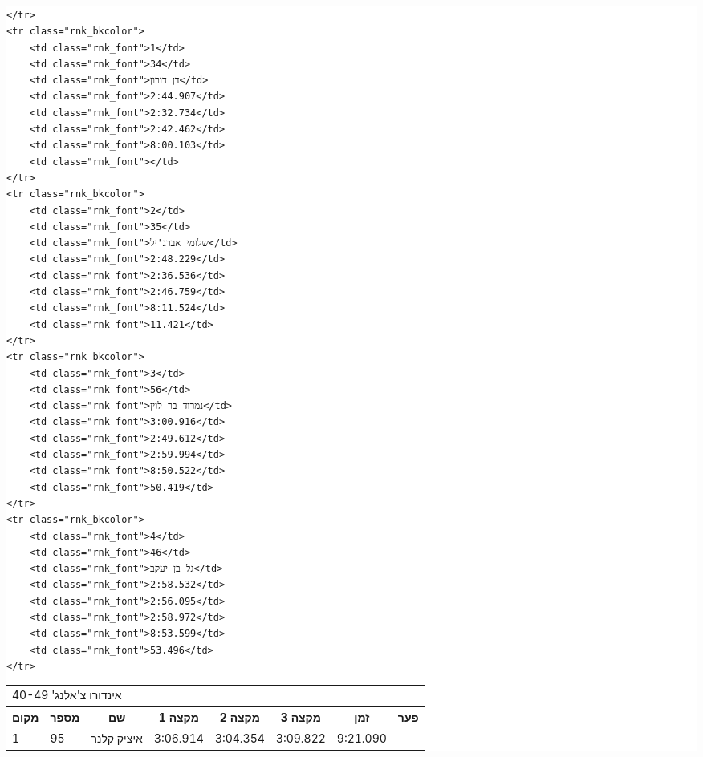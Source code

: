     </tr>
    <tr class="rnk_bkcolor">
        <td class="rnk_font">1</td>
        <td class="rnk_font">34</td>
        <td class="rnk_font">דן דורון</td>
        <td class="rnk_font">2:44.907</td>
        <td class="rnk_font">2:32.734</td>
        <td class="rnk_font">2:42.462</td>
        <td class="rnk_font">8:00.103</td>
        <td class="rnk_font"></td>
    </tr>
    <tr class="rnk_bkcolor">
        <td class="rnk_font">2</td>
        <td class="rnk_font">35</td>
        <td class="rnk_font">שלומי אברג'יל</td>
        <td class="rnk_font">2:48.229</td>
        <td class="rnk_font">2:36.536</td>
        <td class="rnk_font">2:46.759</td>
        <td class="rnk_font">8:11.524</td>
        <td class="rnk_font">11.421</td>
    </tr>
    <tr class="rnk_bkcolor">
        <td class="rnk_font">3</td>
        <td class="rnk_font">56</td>
        <td class="rnk_font">נמרוד בר לוין</td>
        <td class="rnk_font">3:00.916</td>
        <td class="rnk_font">2:49.612</td>
        <td class="rnk_font">2:59.994</td>
        <td class="rnk_font">8:50.522</td>
        <td class="rnk_font">50.419</td>
    </tr>
    <tr class="rnk_bkcolor">
        <td class="rnk_font">4</td>
        <td class="rnk_font">46</td>
        <td class="rnk_font">גל בן יעקב</td>
        <td class="rnk_font">2:58.532</td>
        <td class="rnk_font">2:56.095</td>
        <td class="rnk_font">2:58.972</td>
        <td class="rnk_font">8:53.599</td>
        <td class="rnk_font">53.496</td>
    </tr>
</table>
<table class="line_color">
    <tr>
        <td colspan="99" class="title_font">אינדורו צ'אלנג' 40-49</td>
    </tr>
    <tr class="rnkh_bkcolor">
        <th class="rnkh_font">מקום</th>
        <th class="rnkh_font">מספר</th>
        <th class="rnkh_font">שם</th>
        <th class="rnkh_font">מקצה 1</th>
        <th class="rnkh_font">מקצה 2</th>
        <th class="rnkh_font">מקצה 3</th>
        <th class="rnkh_font">זמן</th>
        <th class="rnkh_font">פער</th>
    </tr>
    <tr class="rnk_bkcolor">
        <td class="rnk_font">1</td>
        <td class="rnk_font">95</td>
        <td class="rnk_font">איציק קלנר</td>
        <td class="rnk_font">3:06.914</td>
        <td class="rnk_font">3:04.354</td>
        <td class="rnk_font">3:09.822</td>
        <td class="rnk_font">9:21.090</td>